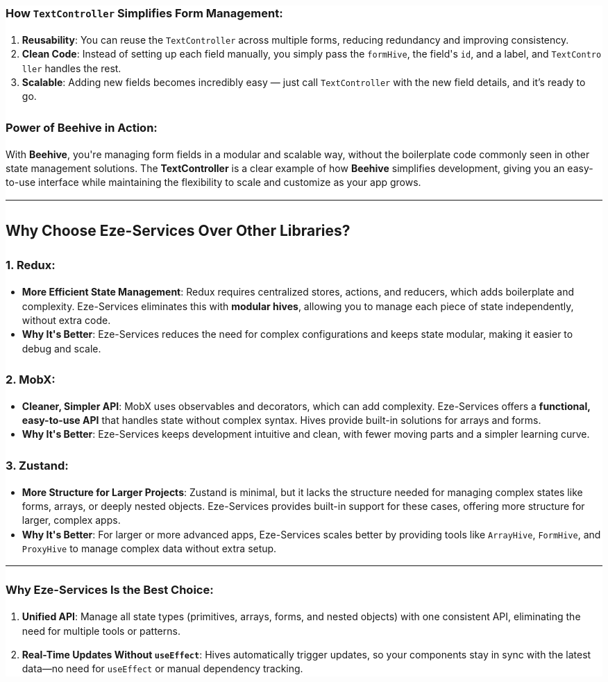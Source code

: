 ### **How `TextController` Simplifies Form Management**:

1. **Reusability**: You can reuse the `TextController` across multiple forms, reducing redundancy and improving consistency.
2. **Clean Code**: Instead of setting up each field manually, you simply pass the `formHive`, the field's `id`, and a label, and `TextController` handles the rest.
3. **Scalable**: Adding new fields becomes incredibly easy — just call `TextController` with the new field details, and it’s ready to go.

### **Power of Beehive in Action**:

With **Beehive**, you're managing form fields in a modular and scalable way, without the boilerplate code commonly seen in other state management solutions. The **TextController** is a clear example of how **Beehive** simplifies development, giving you an easy-to-use interface while maintaining the flexibility to scale and customize as your app grows.


---

## **Why Choose Eze-Services Over Other Libraries?**

### **1. Redux:**
   - **More Efficient State Management**: Redux requires centralized stores, actions, and reducers, which adds boilerplate and complexity. Eze-Services eliminates this with **modular hives**, allowing you to manage each piece of state independently, without extra code.
   - **Why It's Better**: Eze-Services reduces the need for complex configurations and keeps state modular, making it easier to debug and scale.

### **2. MobX:**
   - **Cleaner, Simpler API**: MobX uses observables and decorators, which can add complexity. Eze-Services offers a **functional, easy-to-use API** that handles state without complex syntax. Hives provide built-in solutions for arrays and forms.
   - **Why It's Better**: Eze-Services keeps development intuitive and clean, with fewer moving parts and a simpler learning curve.

### **3. Zustand:**
   - **More Structure for Larger Projects**: Zustand is minimal, but it lacks the structure needed for managing complex states like forms, arrays, or deeply nested objects. Eze-Services provides built-in support for these cases, offering more structure for larger, complex apps.
   - **Why It's Better**: For larger or more advanced apps, Eze-Services scales better by providing tools like `ArrayHive`, `FormHive`, and `ProxyHive` to manage complex data without extra setup.

---

### **Why Eze-Services Is the Best Choice**:

1. **Unified API**: Manage all state types (primitives, arrays, forms, and nested objects) with one consistent API, eliminating the need for multiple tools or patterns.
   
2. **Real-Time Updates Without `useEffect`**: Hives automatically trigger updates, so your components stay in sync with the latest data—no need for `useEffect` or manual dependency tracking.
